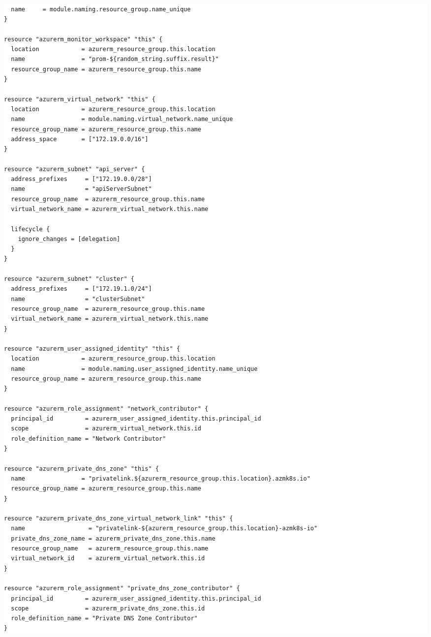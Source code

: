 ```hcl
  name     = module.naming.resource_group.name_unique
}

resource "azurerm_monitor_workspace" "this" {
  location            = azurerm_resource_group.this.location
  name                = "prom-${random_string.suffix.result}"
  resource_group_name = azurerm_resource_group.this.name
}

resource "azurerm_virtual_network" "this" {
  location            = azurerm_resource_group.this.location
  name                = module.naming.virtual_network.name_unique
  resource_group_name = azurerm_resource_group.this.name
  address_space       = ["172.19.0.0/16"]
}

resource "azurerm_subnet" "api_server" {
  address_prefixes     = ["172.19.0.0/28"]
  name                 = "apiServerSubnet"
  resource_group_name  = azurerm_resource_group.this.name
  virtual_network_name = azurerm_virtual_network.this.name

  lifecycle {
    ignore_changes = [delegation]
  }
}

resource "azurerm_subnet" "cluster" {
  address_prefixes     = ["172.19.1.0/24"]
  name                 = "clusterSubnet"
  resource_group_name  = azurerm_resource_group.this.name
  virtual_network_name = azurerm_virtual_network.this.name
}

resource "azurerm_user_assigned_identity" "this" {
  location            = azurerm_resource_group.this.location
  name                = module.naming.user_assigned_identity.name_unique
  resource_group_name = azurerm_resource_group.this.name
}

resource "azurerm_role_assignment" "network_contributor" {
  principal_id         = azurerm_user_assigned_identity.this.principal_id
  scope                = azurerm_virtual_network.this.id
  role_definition_name = "Network Contributor"
}

resource "azurerm_private_dns_zone" "this" {
  name                = "privatelink.${azurerm_resource_group.this.location}.azmk8s.io"
  resource_group_name = azurerm_resource_group.this.name
}

resource "azurerm_private_dns_zone_virtual_network_link" "this" {
  name                  = "privatelink-${azurerm_resource_group.this.location}-azmk8s-io"
  private_dns_zone_name = azurerm_private_dns_zone.this.name
  resource_group_name   = azurerm_resource_group.this.name
  virtual_network_id    = azurerm_virtual_network.this.id
}

resource "azurerm_role_assignment" "private_dns_zone_contributor" {
  principal_id         = azurerm_user_assigned_identity.this.principal_id
  scope                = azurerm_private_dns_zone.this.id
  role_definition_name = "Private DNS Zone Contributor"
}
```